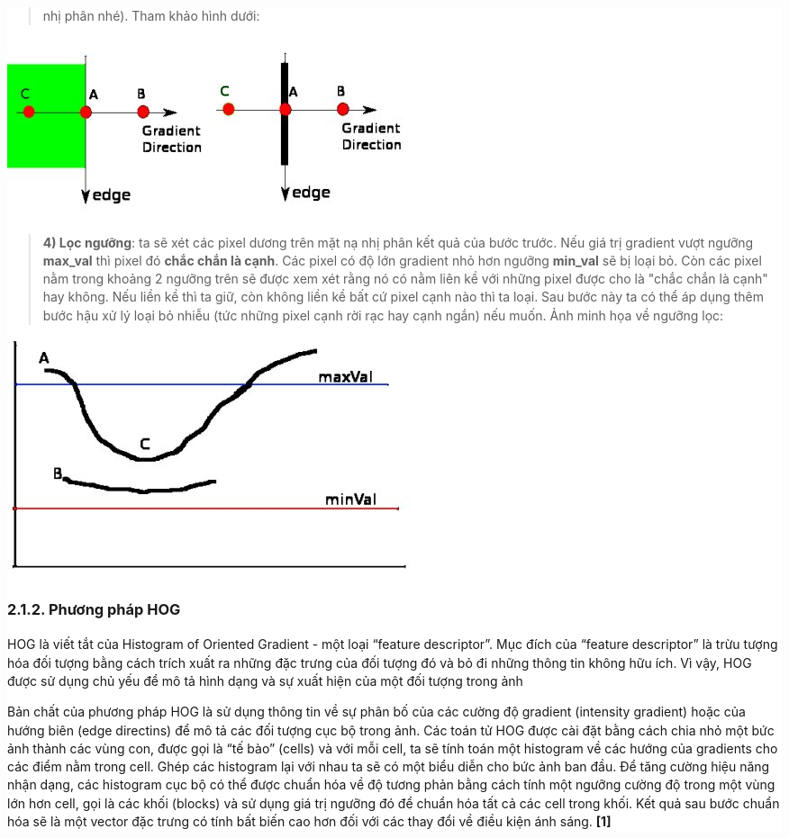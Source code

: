 >   nhị phân nhé). Tham khảo hình dưới:

![](media/70da71c5609c2d59e55847ac12e81374.png)

>   **4) Lọc ngưỡng**: ta sẽ xét các pixel dương trên mặt nạ nhị phân kết quả
>   của bước trước. Nếu giá trị gradient vượt ngưỡng **max_val** thì pixel đó
>   **chắc chắn là cạnh**. Các pixel có độ lớn gradient nhỏ hơn ngưỡng
>   **min_val** sẽ bị loại bỏ. Còn các pixel nằm trong khoảng 2 ngưỡng trên sẽ
>   được xem xét rằng nó có nằm liên kề với những pixel được cho là "chắc chắn
>   là cạnh" hay không. Nếu liền kề thì ta giữ, còn không liền kề bất cứ pixel
>   cạnh nào thì ta loại. Sau bước này ta có thể áp dụng thêm bước hậu xử lý
>   loại bỏ nhiễu (tức những pixel cạnh rời rạc hay cạnh ngắn) nếu muốn. Ảnh
>   minh họa về ngưỡng lọc:

![](media/87db91ca045a4b002772307e90db70c4.png)

### 2.1.2. Phương pháp HOG 

HOG là viết tắt của Histogram of Oriented Gradient - một loại “feature
descriptor”. Mục đích của “feature descriptor” là trừu tượng hóa đối tượng bằng
cách trích xuất ra những đặc trưng của đối tượng đó và bỏ đi những thông tin
không hữu ích. Vì vậy, HOG được sử dụng chủ yếu để mô tả hình dạng và sự xuất
hiện của một đối tượng trong ảnh

Bản chất của phương pháp HOG là sử dụng thông tin về sự phân bố của các cường độ
gradient (intensity gradient) hoặc của hướng biên (edge directins) để mô tả các
đối tượng cục bộ trong ảnh. Các toán tử HOG được cài đặt bằng cách chia nhỏ một
bức ảnh thành các vùng con, được gọi là “tế bào” (cells) và với mỗi cell, ta sẽ
tính toán một histogram về các hướng của gradients cho các điểm nằm trong cell.
Ghép các histogram lại với nhau ta sẽ có một biểu diễn cho bức ảnh ban đầu. Để
tăng cường hiệu năng nhận dạng, các histogram cục bộ có thể được chuẩn hóa về độ
tương phản bằng cách tính một ngưỡng cường độ trong một vùng lớn hơn cell, gọi
là các khối (blocks) và sử dụng giá trị ngưỡng đó để chuẩn hóa tất cả các cell
trong khối. Kết quả sau bước chuẩn hóa sẽ là một vector đặc trưng có tính bất
biến cao hơn đối với các thay đổi về điều kiện ánh sáng. **[1]**
